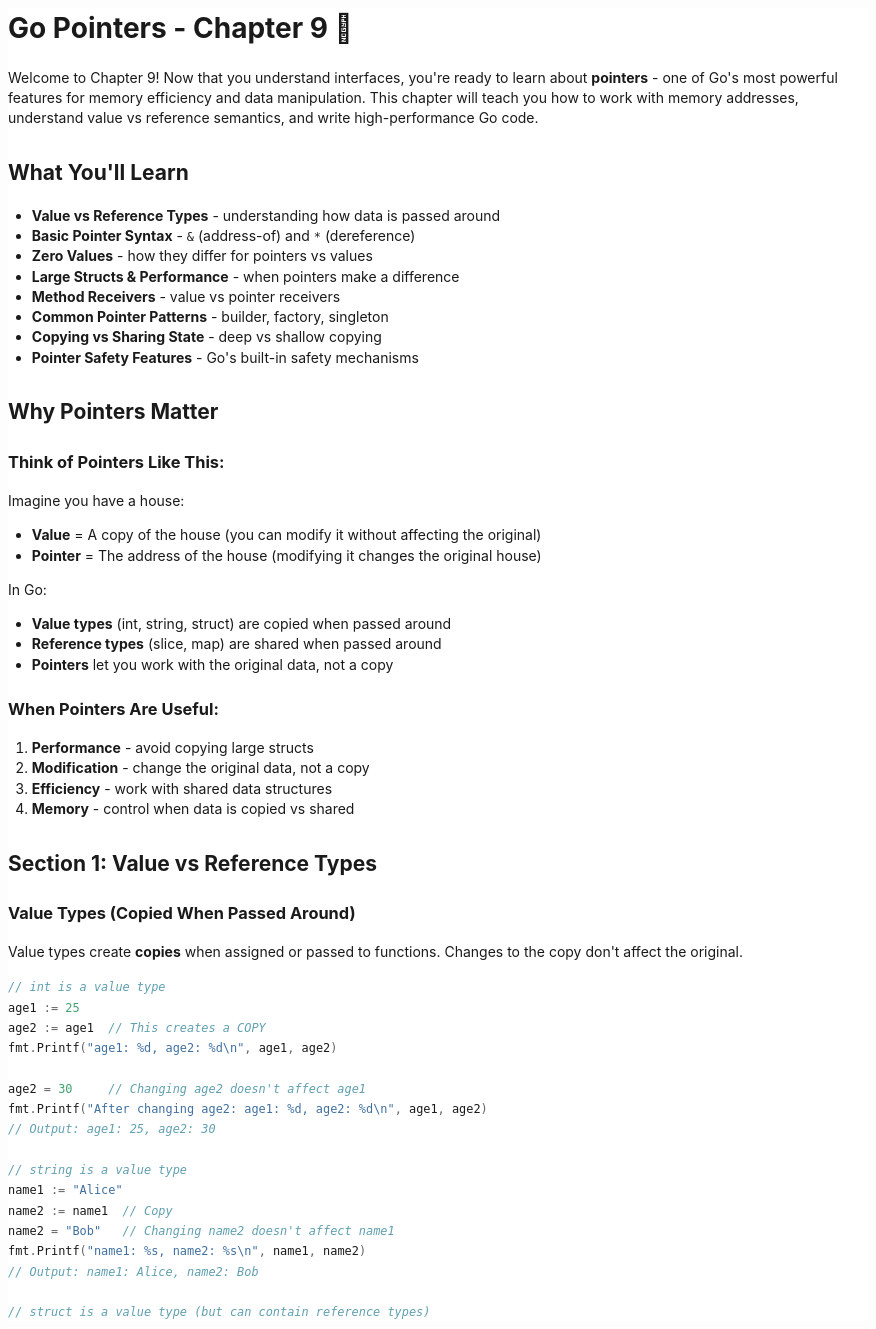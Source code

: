 # Go Pointers - Chapter 9 🐹

Welcome to Chapter 9! Now that you understand interfaces, you're ready to learn about **pointers** - one of Go's most powerful features for memory efficiency and data manipulation. This chapter will teach you how to work with memory addresses, understand value vs reference semantics, and write high-performance Go code.

## What You'll Learn

- **Value vs Reference Types** - understanding how data is passed around
- **Basic Pointer Syntax** - `&` (address-of) and `*` (dereference)
- **Zero Values** - how they differ for pointers vs values
- **Large Structs & Performance** - when pointers make a difference
- **Method Receivers** - value vs pointer receivers
- **Common Pointer Patterns** - builder, factory, singleton
- **Copying vs Sharing State** - deep vs shallow copying
- **Pointer Safety Features** - Go's built-in safety mechanisms

## Why Pointers Matter

### **Think of Pointers Like This:**

Imagine you have a house:
- **Value** = A copy of the house (you can modify it without affecting the original)
- **Pointer** = The address of the house (modifying it changes the original house)

In Go:
- **Value types** (int, string, struct) are copied when passed around
- **Reference types** (slice, map) are shared when passed around
- **Pointers** let you work with the original data, not a copy

### **When Pointers Are Useful:**

1. **Performance** - avoid copying large structs
2. **Modification** - change the original data, not a copy
3. **Efficiency** - work with shared data structures
4. **Memory** - control when data is copied vs shared

## Section 1: Value vs Reference Types

### **Value Types (Copied When Passed Around)**

Value types create **copies** when assigned or passed to functions. Changes to the copy don't affect the original.

```go
// int is a value type
age1 := 25
age2 := age1  // This creates a COPY
fmt.Printf("age1: %d, age2: %d\n", age1, age2)

age2 = 30     // Changing age2 doesn't affect age1
fmt.Printf("After changing age2: age1: %d, age2: %d\n", age1, age2)
// Output: age1: 25, age2: 30

// string is a value type
name1 := "Alice"
name2 := name1  // Copy
name2 = "Bob"   // Changing name2 doesn't affect name1
fmt.Printf("name1: %s, name2: %s\n", name1, name2)
// Output: name1: Alice, name2: Bob

// struct is a value type (but can contain reference types)
```